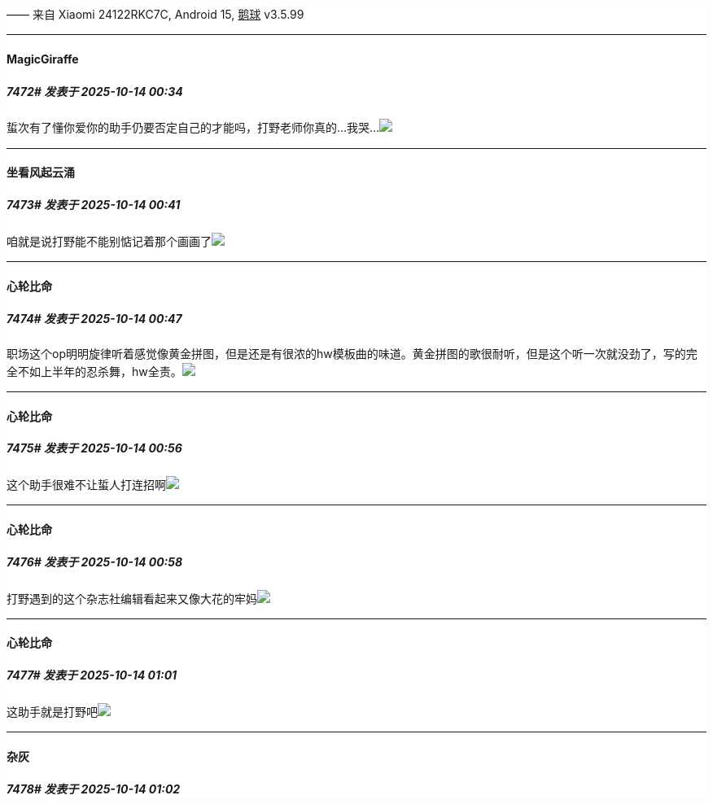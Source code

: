 —— 来自 Xiaomi 24122RKC7C, Android 15, [鹅球](https://www.pgyer.com/GcUxKd4w) v3.5.99

*****

####  MagicGiraffe  
##### 7472#       发表于 2025-10-14 00:34

蜇次有了懂你爱你的助手仍要否定自己的才能吗，打野老师你真的…我哭…<img src="https://static.stage1st.com/image/smiley/face2017/139.png" referrerpolicy="no-referrer">


*****

####  坐看风起云涌  
##### 7473#       发表于 2025-10-14 00:41

咱就是说打野能不能别惦记着那个画画了<img src="https://static.stage1st.com/image/smiley/face2017/076.png" referrerpolicy="no-referrer">


*****

####  心轮比命  
##### 7474#       发表于 2025-10-14 00:47

职场这个op明明旋律听着感觉像黄金拼图，但是还是有很浓的hw模板曲的味道。黄金拼图的歌很耐听，但是这个听一次就没劲了，写的完全不如上半年的忍杀舞，hw全责。<img src="https://static.stage1st.com/image/smiley/face2017/068.png" referrerpolicy="no-referrer">


*****

####  心轮比命  
##### 7475#       发表于 2025-10-14 00:56

这个助手很难不让蜇人打连招啊<img src="https://static.stage1st.com/image/smiley/face2017/076.png" referrerpolicy="no-referrer">

*****

####  心轮比命  
##### 7476#       发表于 2025-10-14 00:58

打野遇到的这个杂志社编辑看起来又像大花的牢妈<img src="https://static.stage1st.com/image/smiley/face2017/067.png" referrerpolicy="no-referrer">

*****

####  心轮比命  
##### 7477#       发表于 2025-10-14 01:01

这助手就是打野吧<img src="https://static.stage1st.com/image/smiley/face2017/068.png" referrerpolicy="no-referrer">


*****

####  杂灰  
##### 7478#       发表于 2025-10-14 01:02
